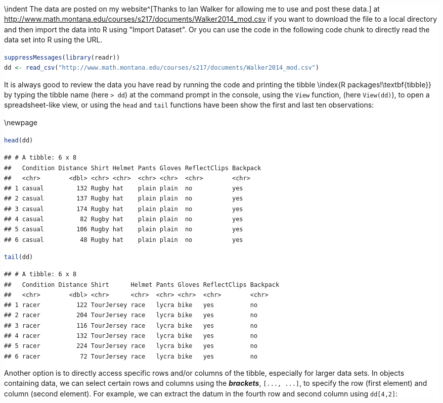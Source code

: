 \indent The data are posted on my website^[Thanks to Ian Walker for allowing me to use and post these data.]  at http://www.math.montana.edu/courses/s217/documents/Walker2014_mod.csv if you want to download the file to a local directory and then import the data into R using "Import Dataset". Or you can use the code in the following code chunk to directly read the data set into R using the URL.


```r
suppressMessages(library(readr))
dd <- read_csv("http://www.math.montana.edu/courses/s217/documents/Walker2014_mod.csv")
```



It is always good to review the data you have read by running the code and printing the tibble \index{R packages!\textbf{tibble}} by typing the tibble name (here `> dd`) at the command prompt in the console, using the `View` function, (here `View(dd)`), to open a spreadsheet-like view, or using the `head` and `tail` functions have been show the first and last ten observations:

\newpage


```r
head(dd)
```

```
## # A tibble: 6 x 8
##   Condition Distance Shirt Helmet Pants Gloves ReflectClips Backpack
##   <chr>        <dbl> <chr> <chr>  <chr> <chr>  <chr>        <chr>   
## 1 casual         132 Rugby hat    plain plain  no           yes     
## 2 casual         137 Rugby hat    plain plain  no           yes     
## 3 casual         174 Rugby hat    plain plain  no           yes     
## 4 casual          82 Rugby hat    plain plain  no           yes     
## 5 casual         106 Rugby hat    plain plain  no           yes     
## 6 casual          48 Rugby hat    plain plain  no           yes
```

```r
tail(dd)
```

```
## # A tibble: 6 x 8
##   Condition Distance Shirt      Helmet Pants Gloves ReflectClips Backpack
##   <chr>        <dbl> <chr>      <chr>  <chr> <chr>  <chr>        <chr>   
## 1 racer          122 TourJersey race   lycra bike   yes          no      
## 2 racer          204 TourJersey race   lycra bike   yes          no      
## 3 racer          116 TourJersey race   lycra bike   yes          no      
## 4 racer          132 TourJersey race   lycra bike   yes          no      
## 5 racer          224 TourJersey race   lycra bike   yes          no      
## 6 racer           72 TourJersey race   lycra bike   yes          no
```

Another option is to directly access specific rows and/or columns of the tibble, especially for larger data sets.  In objects containing data, we can select certain rows and columns using the ***brackets***, `[..., ...]`, to specify the row (first element) and column (second element). For example, we can extract the datum in the fourth row and second column using `dd[4,2]`:

